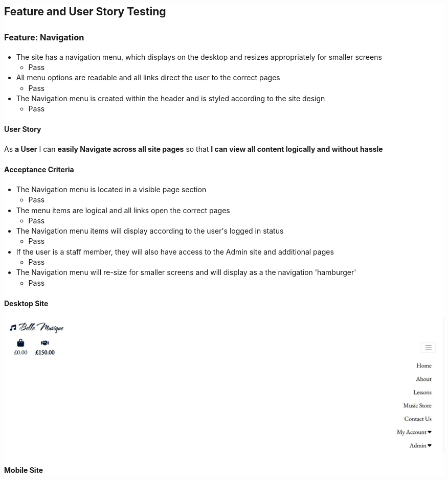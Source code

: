 ## Feature and User Story Testing

### Feature: Navigation

* The site has a navigation menu, which displays on the desktop and resizes appropriately for smaller screens
    * Pass
* All menu options are readable and all links direct the user to the correct pages
    * Pass
* The Navigation menu is created within the header and is styled according to the site design
    * Pass

#### User Story
As **a User** I can **easily Navigate across all site pages** so that **I can view all content logically and without hassle**

#### Acceptance Criteria
* The Navigation menu is located in a visible page section
    * Pass
* The menu items are logical and all links open the correct pages
    * Pass
* The Navigation menu items will display according to the user's logged in status
    * Pass
* If the user is a staff member, they will also have access to the Admin site and additional pages
    * Pass
* The Navigation menu will re-size for smaller screens and will display as a the navigation 'hamburger'
    * Pass

#### Desktop Site 
![Navigation Menu Desktop](https://github.com/Claire-Potter/Belle-Musique-Studio/blob/main/project-files/features/01.navigation-desktop.JPG)


#### Mobile Site